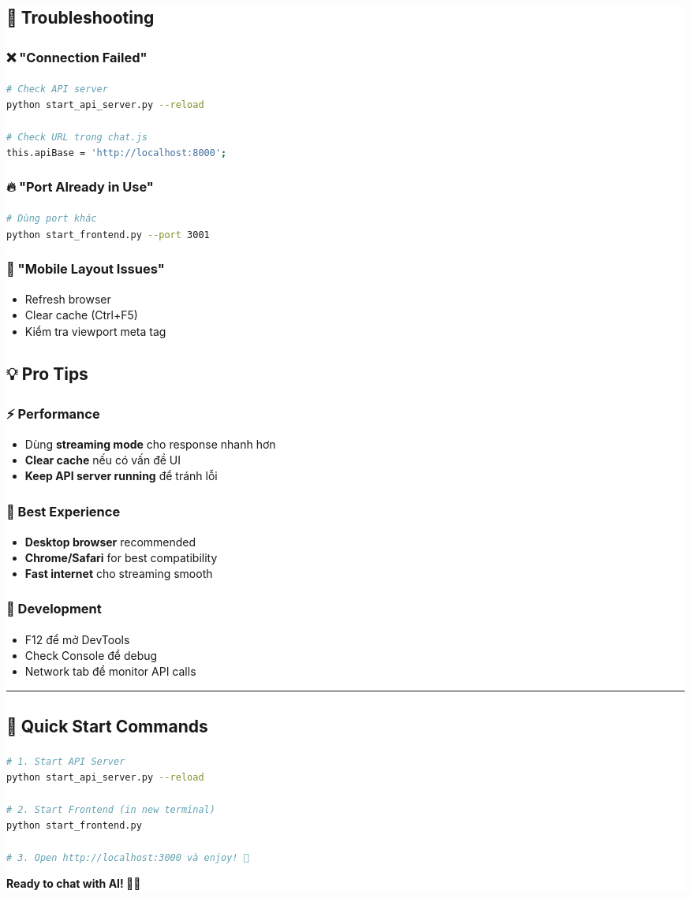 ## 🐛 Troubleshooting

### ❌ "Connection Failed"
```bash
# Check API server
python start_api_server.py --reload

# Check URL trong chat.js
this.apiBase = 'http://localhost:8000';
```

### 🔥 "Port Already in Use"
```bash
# Dùng port khác
python start_frontend.py --port 3001
```

### 📱 "Mobile Layout Issues"
- Refresh browser
- Clear cache (Ctrl+F5)
- Kiểm tra viewport meta tag

## 💡 Pro Tips

### ⚡ Performance
- Dùng **streaming mode** cho response nhanh hơn
- **Clear cache** nếu có vấn đề UI
- **Keep API server running** để tránh lỗi

### 🎯 Best Experience
- **Desktop browser** recommended
- **Chrome/Safari** for best compatibility
- **Fast internet** cho streaming smooth

### 🔧 Development
- F12 để mở DevTools
- Check Console để debug
- Network tab để monitor API calls

---

## 🚀 Quick Start Commands

```bash
# 1. Start API Server
python start_api_server.py --reload

# 2. Start Frontend (in new terminal)
python start_frontend.py

# 3. Open http://localhost:3000 và enjoy! 🎉
```

**Ready to chat with AI! 🤖💬** 